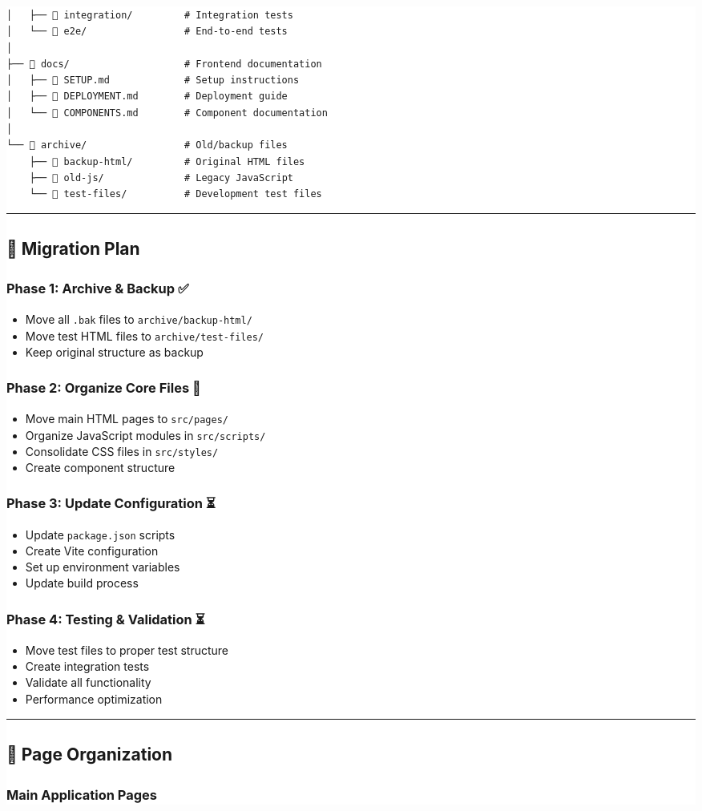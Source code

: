```
│   ├── 📄 integration/         # Integration tests
│   └── 📄 e2e/                 # End-to-end tests
│
├── 📁 docs/                    # Frontend documentation
│   ├── 📄 SETUP.md             # Setup instructions
│   ├── 📄 DEPLOYMENT.md        # Deployment guide
│   └── 📄 COMPONENTS.md        # Component documentation
│
└── 📁 archive/                 # Old/backup files
    ├── 📁 backup-html/         # Original HTML files
    ├── 📁 old-js/              # Legacy JavaScript
    └── 📁 test-files/          # Development test files
```

---

## 🔄 **Migration Plan**

### **Phase 1: Archive & Backup** ✅

- Move all `.bak` files to `archive/backup-html/`
- Move test HTML files to `archive/test-files/`
- Keep original structure as backup

### **Phase 2: Organize Core Files** 🔄

- Move main HTML pages to `src/pages/`
- Organize JavaScript modules in `src/scripts/`
- Consolidate CSS files in `src/styles/`
- Create component structure

### **Phase 3: Update Configuration** ⏳

- Update `package.json` scripts
- Create Vite configuration
- Set up environment variables
- Update build process

### **Phase 4: Testing & Validation** ⏳

- Move test files to proper test structure
- Create integration tests
- Validate all functionality
- Performance optimization

---

## 📄 **Page Organization**

### **Main Application Pages**
